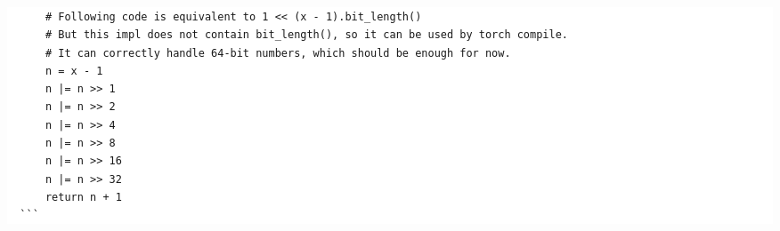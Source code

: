           # Following code is equivalent to 1 << (x - 1).bit_length()
          # But this impl does not contain bit_length(), so it can be used by torch compile.
          # It can correctly handle 64-bit numbers, which should be enough for now.
          n = x - 1
          n |= n >> 1
          n |= n >> 2
          n |= n >> 4
          n |= n >> 8
          n |= n >> 16
          n |= n >> 32
          return n + 1
      ```

      
